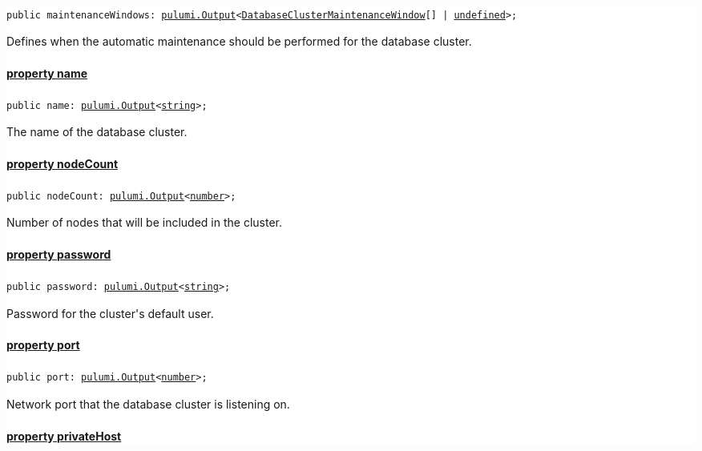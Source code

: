 <pre class="highlight"><code><span class='kd'>public </span>maintenanceWindows: <a href='/docs/reference/pkg/nodejs/pulumi/pulumi/#Output'>pulumi.Output</a>&lt;<a href='/docs/reference/pkg/nodejs/pulumi/digitalocean/types/output/#DatabaseClusterMaintenanceWindow'>DatabaseClusterMaintenanceWindow</a>[] | <span class='kd'><a href='https://developer.mozilla.org/en-US/docs/Web/JavaScript/Reference/Global_Objects/undefined'>undefined</a></span>&gt;;</code></pre>

Defines when the automatic maintenance should be performed for the database cluster.

<h4 class="pdoc-member-header" id="DatabaseCluster-name">
<a class="pdoc-child-name" href="https://github.com/pulumi/pulumi-digitalocean/blob/{{< param git_sha >}}/sdk/nodejs/databaseCluster.ts#L110">property <b>name</b></a>
</h4>

<pre class="highlight"><code><span class='kd'>public </span>name: <a href='/docs/reference/pkg/nodejs/pulumi/pulumi/#Output'>pulumi.Output</a>&lt;<span class='kd'><a href='https://developer.mozilla.org/en-US/docs/Web/JavaScript/Reference/Global_Objects/String'>string</a></span>&gt;;</code></pre>

The name of the database cluster.

<h4 class="pdoc-member-header" id="DatabaseCluster-nodeCount">
<a class="pdoc-child-name" href="https://github.com/pulumi/pulumi-digitalocean/blob/{{< param git_sha >}}/sdk/nodejs/databaseCluster.ts#L114">property <b>nodeCount</b></a>
</h4>

<pre class="highlight"><code><span class='kd'>public </span>nodeCount: <a href='/docs/reference/pkg/nodejs/pulumi/pulumi/#Output'>pulumi.Output</a>&lt;<span class='kd'><a href='https://developer.mozilla.org/en-US/docs/Web/JavaScript/Reference/Global_Objects/Number'>number</a></span>&gt;;</code></pre>

Number of nodes that will be included in the cluster.

<h4 class="pdoc-member-header" id="DatabaseCluster-password">
<a class="pdoc-child-name" href="https://github.com/pulumi/pulumi-digitalocean/blob/{{< param git_sha >}}/sdk/nodejs/databaseCluster.ts#L118">property <b>password</b></a>
</h4>

<pre class="highlight"><code><span class='kd'>public </span>password: <a href='/docs/reference/pkg/nodejs/pulumi/pulumi/#Output'>pulumi.Output</a>&lt;<span class='kd'><a href='https://developer.mozilla.org/en-US/docs/Web/JavaScript/Reference/Global_Objects/String'>string</a></span>&gt;;</code></pre>

Password for the cluster's default user.

<h4 class="pdoc-member-header" id="DatabaseCluster-port">
<a class="pdoc-child-name" href="https://github.com/pulumi/pulumi-digitalocean/blob/{{< param git_sha >}}/sdk/nodejs/databaseCluster.ts#L122">property <b>port</b></a>
</h4>

<pre class="highlight"><code><span class='kd'>public </span>port: <a href='/docs/reference/pkg/nodejs/pulumi/pulumi/#Output'>pulumi.Output</a>&lt;<span class='kd'><a href='https://developer.mozilla.org/en-US/docs/Web/JavaScript/Reference/Global_Objects/Number'>number</a></span>&gt;;</code></pre>

Network port that the database cluster is listening on.

<h4 class="pdoc-member-header" id="DatabaseCluster-privateHost">
<a class="pdoc-child-name" href="https://github.com/pulumi/pulumi-digitalocean/blob/{{< param git_sha >}}/sdk/nodejs/databaseCluster.ts#L126">property <b>privateHost</b></a>
</h4>
